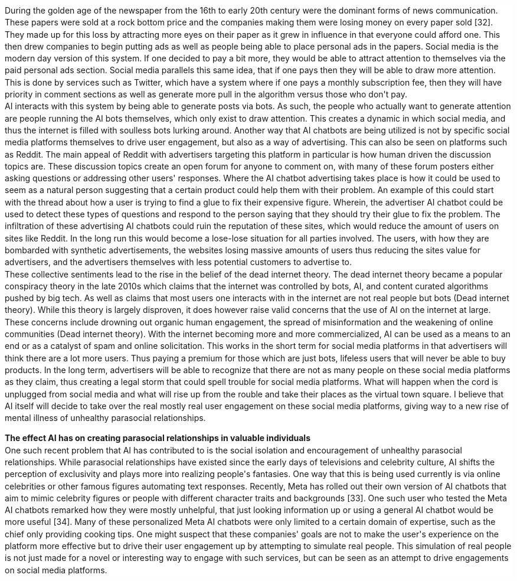 During the golden age of the newspaper from the 16th to early 20th century were the dominant forms of news communication. These papers were sold at a rock bottom price and the companies making them were losing money on every paper sold \[32\]. They made up for this loss by attracting more eyes on their paper as it grew in influence in that everyone could afford one. This then drew companies to begin putting ads as well as people being able to place personal ads in the papers. Social media is the modern day version of this system. If one decided to pay a bit more, they would be able to attract attention to themselves via the paid personal ads section. Social media parallels this same idea, that if one pays then they will be able to draw more attention. This is done by services such as Twitter, which have a system where if one pays a monthly subscription fee, then they will have priority in comment sections as well as generate more pull in the algorithm versus those who don't pay.  
AI interacts with this system by being able to generate posts via bots. As such, the people who actually want to generate attention are people running the AI bots themselves, which only exist to draw attention. This creates a dynamic in which social media, and thus the internet is filled with soulless bots lurking around. Another way that AI chatbots are being utilized is not by specific social media platforms themselves to drive user engagement, but also as a way of advertising. This can also be seen on platforms such as Reddit. The main appeal of Reddit with advertisers targeting this platform in particular is how human driven the discussion topics are. These discussion topics create an open forum for anyone to comment on, with many of these forum posters either asking questions or addressing other users' responses. Where the AI chatbot advertising takes place is how it could be used to seem as a natural person suggesting that a certain product could help them with their problem. An example of this could start with the thread about how a user is trying to find a glue to fix their expensive figure. Wherein, the advertiser AI chatbot could be used to detect these types of questions and respond to the person saying that they should try their glue to fix the problem. The infiltration of these advertising AI chatbots could ruin the reputation of these sites, which would reduce the amount of users on sites like Reddit. In the long run this would become a lose-lose situation for all parties involved. The users, with how they are bombarded with synthetic advertisements, the websites losing massive amounts of users thus reducing the sites value for advertisers, and the advertisers themselves with less potential customers to advertise to.  
These collective sentiments lead to the rise in the belief of the dead internet theory. The dead internet theory became a popular conspiracy theory in the late 2010s which claims that the internet was controlled by bots, AI, and content curated algorithms pushed by big tech. As well as claims that most users one interacts with in the internet are not real people but bots (Dead internet theory). While this theory is largely disproven, it does however raise valid concerns that the use of AI on the internet at large. These concerns include drowning out organic human engagement, the spread of misinformation and the weakening of online communities (Dead internet theory). With the internet becoming more and more commercialized, AI can be used as a means to an end or as a catalyst of spam and online solicitation. This works in the short term for social media platforms in that advertisers will think there are a lot more users. Thus paying a premium for those which are just bots, lifeless users that will never be able to buy products. In the long term, advertisers will be able to recognize that there are not as many people on these social media platforms as they claim, thus creating a legal storm that could spell trouble for social media platforms. What will happen when the cord is unplugged from social media and what will rise up from the rouble and take their places as the virtual town square. I believe that AI itself will decide to take over the real mostly real user engagement on these social media platforms, giving way to a new rise of mental illness of unhealthy parasocial relationships.   
       

**The effect AI has on creating parasocial relationships in valuable individuals**  
One such recent problem that AI has contributed to is the social isolation and encouragement of unhealthy parasocial relationships. While parasocial relationships have existed since the early days of televisions and celebrity culture, AI shifts the perception of exclusivity and plays more into realizing people's fantasies. One way that this is being used currently is via online celebrities or other famous figures automating text responses. Recently, Meta has rolled out their own version of AI chatbots that aim to mimic celebrity figures or people with different character traits and backgrounds \[33\]. One such user who tested the Meta AI chatbots remarked how they were mostly unhelpful, that just looking information up or using a general AI chatbot would be more useful \[34\]. Many of these personalized Meta AI chatbots were only limited to a certain domain of expertise, such as the chief only providing cooking tips. One might suspect that these companies' goals are not to make the user's experience on the platform more effective but to drive their user engagement up by attempting to simulate real people. This simulation of real people is not just made for a novel or interesting way to engage with such services, but can be seen as an attempt to drive engagements on social media platforms.  